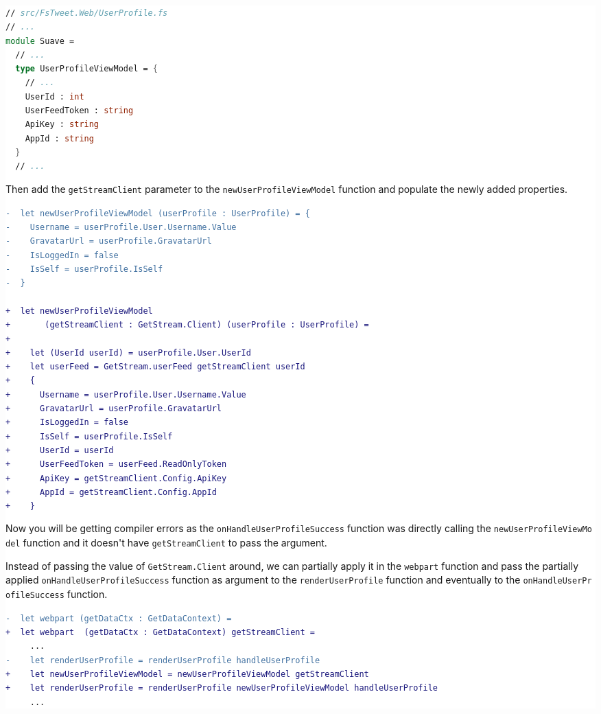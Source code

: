 ```fsharp
// src/FsTweet.Web/UserProfile.fs
// ...
module Suave =
  // ...
  type UserProfileViewModel = {
    // ...
    UserId : int
    UserFeedToken : string
    ApiKey : string
    AppId : string
  }
  // ...
``` 

Then add the `getStreamClient` parameter to the `newUserProfileViewModel` function and populate the newly added properties.

```diff
-  let newUserProfileViewModel (userProfile : UserProfile) = {
-    Username = userProfile.User.Username.Value
-    GravatarUrl = userProfile.GravatarUrl
-    IsLoggedIn = false
-    IsSelf = userProfile.IsSelf
-  }

+  let newUserProfileViewModel 
+       (getStreamClient : GetStream.Client) (userProfile : UserProfile) = 
+
+    let (UserId userId) = userProfile.User.UserId
+    let userFeed = GetStream.userFeed getStreamClient userId
+    {
+      Username = userProfile.User.Username.Value
+      GravatarUrl = userProfile.GravatarUrl
+      IsLoggedIn = false
+      IsSelf = userProfile.IsSelf
+      UserId = userId
+      UserFeedToken = userFeed.ReadOnlyToken
+      ApiKey = getStreamClient.Config.ApiKey
+      AppId = getStreamClient.Config.AppId
+    }
```

Now you will be getting compiler errors as the `onHandleUserProfileSuccess` function was directly calling the `newUserProfileViewModel` function and it doesn't have `getStreamClient` to pass the argument. 


Instead of passing the value of `GetStream.Client` around, we can partially apply it in the `webpart` function and pass the partially applied `onHandleUserProfileSuccess` function as argument to the `renderUserProfile` function and eventually to the `onHandleUserProfileSuccess` function.

```diff
-  let webpart (getDataCtx : GetDataContext) = 
+  let webpart  (getDataCtx : GetDataContext) getStreamClient = 
     ...
-    let renderUserProfile = renderUserProfile handleUserProfile
+    let newUserProfileViewModel = newUserProfileViewModel getStreamClient
+    let renderUserProfile = renderUserProfile newUserProfileViewModel handleUserProfile
     ...
```
